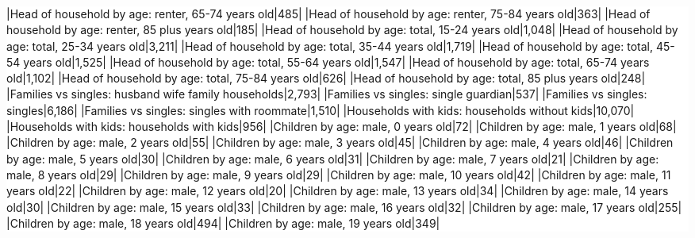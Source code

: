 |Head of household by age: renter, 65-74 years old|485|
|Head of household by age: renter, 75-84 years old|363|
|Head of household by age: renter, 85 plus years old|185|
|Head of household by age: total, 15-24 years old|1,048|
|Head of household by age: total, 25-34 years old|3,211|
|Head of household by age: total, 35-44 years old|1,719|
|Head of household by age: total, 45-54 years old|1,525|
|Head of household by age: total, 55-64 years old|1,547|
|Head of household by age: total, 65-74 years old|1,102|
|Head of household by age: total, 75-84 years old|626|
|Head of household by age: total, 85 plus years old|248|
|Families vs singles: husband wife family households|2,793|
|Families vs singles: single guardian|537|
|Families vs singles: singles|6,186|
|Families vs singles: singles with roommate|1,510|
|Households with kids: households without kids|10,070|
|Households with kids: households with kids|956|
|Children by age: male, 0 years old|72|
|Children by age: male, 1 years old|68|
|Children by age: male, 2 years old|55|
|Children by age: male, 3 years old|45|
|Children by age: male, 4 years old|46|
|Children by age: male, 5 years old|30|
|Children by age: male, 6 years old|31|
|Children by age: male, 7 years old|21|
|Children by age: male, 8 years old|29|
|Children by age: male, 9 years old|29|
|Children by age: male, 10 years old|42|
|Children by age: male, 11 years old|22|
|Children by age: male, 12 years old|20|
|Children by age: male, 13 years old|34|
|Children by age: male, 14 years old|30|
|Children by age: male, 15 years old|33|
|Children by age: male, 16 years old|32|
|Children by age: male, 17 years old|255|
|Children by age: male, 18 years old|494|
|Children by age: male, 19 years old|349|